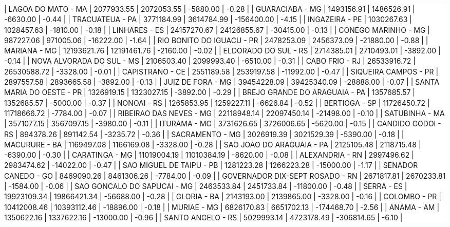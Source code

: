 | LAGOA DO MATO - MA | 2077933.55 | 2072053.55 | -5880.00 | -0.28 |
| GUARACIABA - MG | 1493156.91 | 1486526.91 | -6630.00 | -0.44 |
| TRACUATEUA - PA | 3771184.99 | 3614784.99 | -156400.00 | -4.15 |
| INGAZEIRA - PE | 1030267.63 | 1028457.63 | -1810.00 | -0.18 |
| LINHARES - ES | 24157270.67 | 24126855.67 | -30415.00 | -0.13 |
| CONEGO MARINHO - MG | 987227.06 | 971005.06 | -16222.00 | -1.64 |
| RIO BONITO DO IGUACU - PR | 2478253.09 | 2456373.09 | -21880.00 | -0.88 |
| MARIANA - MG | 12193621.76 | 12191461.76 | -2160.00 | -0.02 |
| ELDORADO DO SUL - RS | 2714385.01 | 2710493.01 | -3892.00 | -0.14 |
| NOVA ALVORADA DO SUL - MS | 2106503.40 | 2099993.40 | -6510.00 | -0.31 |
| CABO FRIO - RJ | 26533916.72 | 26530588.72 | -3328.00 | -0.01 |
| CAPISTRANO - CE | 2551189.58 | 2539197.58 | -11992.00 | -0.47 |
| SIQUEIRA CAMPOS - PR | 2897557.58 | 2893665.58 | -3892.00 | -0.13 |
| JUIZ DE FORA - MG | 39454228.09 | 39425340.09 | -28888.00 | -0.07 |
| SANTA MARIA DO OESTE - PR | 1326919.15 | 1323027.15 | -3892.00 | -0.29 |
| BREJO GRANDE DO ARAGUAIA - PA | 1357685.57 | 1352685.57 | -5000.00 | -0.37 |
| NONOAI - RS | 1265853.95 | 1259227.11 | -6626.84 | -0.52 |
| BERTIOGA - SP | 11726450.72 | 11718666.72 | -7784.00 | -0.07 |
| RIBEIRAO DAS NEVES - MG | 22118948.14 | 22097450.14 | -21498.00 | -0.10 |
| SATUBINHA - MA | 3571077.15 | 3567097.15 | -3980.00 | -0.11 |
| ITURAMA - MG | 3731626.65 | 3726006.65 | -5620.00 | -0.15 |
| CANDIDO GODOI - RS | 894378.26 | 891142.54 | -3235.72 | -0.36 |
| SACRAMENTO - MG | 3026919.39 | 3021529.39 | -5390.00 | -0.18 |
| MACURURE - BA | 1169497.08 | 1166169.08 | -3328.00 | -0.28 |
| SAO JOAO DO ARAGUAIA - PA | 2125105.48 | 2118715.48 | -6390.00 | -0.30 |
| CARATINGA - MG | 11019004.19 | 11010384.19 | -8620.00 | -0.08 |
| ALEXANDRIA - RN | 2997496.62 | 2983474.62 | -14022.00 | -0.47 |
| SAO MIGUEL DE TAIPU - PB | 1281223.28 | 1266223.28 | -15000.00 | -1.17 |
| SENADOR CANEDO - GO | 8469090.26 | 8461306.26 | -7784.00 | -0.09 |
| GOVERNADOR DIX-SEPT ROSADO - RN | 2671817.81 | 2670233.81 | -1584.00 | -0.06 |
| SAO GONCALO DO SAPUCAI - MG | 2463533.84 | 2451733.84 | -11800.00 | -0.48 |
| SERRA - ES | 19923109.34 | 19866421.34 | -56688.00 | -0.28 |
| GLORIA - BA | 2143193.00 | 2139865.00 | -3328.00 | -0.16 |
| COLOMBO - PR | 10412008.46 | 10393112.46 | -18896.00 | -0.18 |
| MURIAE - MG | 6826170.83 | 6651702.13 | -174468.70 | -2.56 |
| ANAMA - AM | 1350622.16 | 1337622.16 | -13000.00 | -0.96 |
| SANTO ANGELO - RS | 5029993.14 | 4723178.49 | -306814.65 | -6.10 |